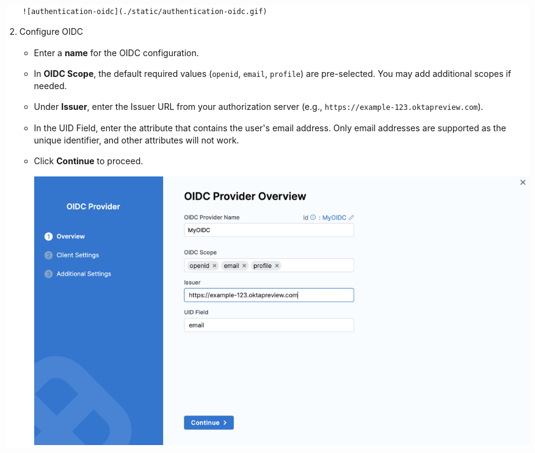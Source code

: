         ![authentication-oidc](./static/authentication-oidc.gif)

2. Configure OIDC 
    - Enter a **name** for the OIDC configuration.  
    - In **OIDC Scope**, the default required values (`openid`, `email`, `profile`) are pre-selected. You may add additional scopes if needed.  
    - Under **Issuer**, enter the Issuer URL from your authorization server (e.g., `https://example-123.oktapreview.com`).  
    - In the UID Field, enter the attribute that contains the user's email address. Only email addresses are supported as the unique identifier, and other attributes will not work.  
    - Click **Continue** to proceed. 
    
        ![configure-oidc](./static/oidc-page-1.png)
